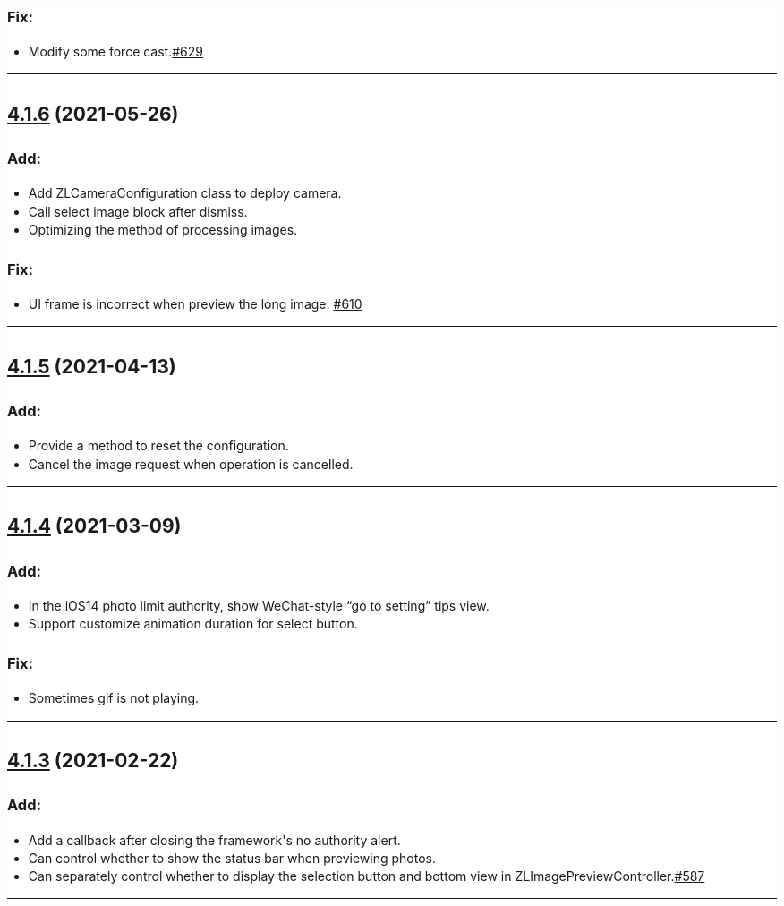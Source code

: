 ### Fix:
* Modify some force cast.[#629](https://github.com/longitachi/ZLPhotoBrowser/issues/629)

---

## [4.1.6](https://github.com/longitachi/ZLPhotoBrowser/releases/tag/4.1.6) (2021-05-26)

### Add:
* Add ZLCameraConfiguration class to deploy camera.
* Call select image block after dismiss.
* Optimizing the method of processing images.

### Fix:
* UI frame is incorrect when preview the long image. [#610](https://github.com/longitachi/ZLPhotoBrowser/issues/610)

---

## [4.1.5](https://github.com/longitachi/ZLPhotoBrowser/releases/tag/4.1.5) (2021-04-13)

### Add:
* Provide a method to reset the configuration.
* Cancel the image request when operation is cancelled.

---

## [4.1.4](https://github.com/longitachi/ZLPhotoBrowser/releases/tag/4.1.4) (2021-03-09)

### Add:
* In the iOS14 photo limit authority, show WeChat-style “go to setting” tips view.
* Support customize animation duration for select button.

### Fix:
* Sometimes gif is not playing.

---

## [4.1.3](https://github.com/longitachi/ZLPhotoBrowser/releases/tag/4.1.3) (2021-02-22)

### Add:
* Add a callback after closing the framework's no authority alert.
* Can control whether to show the status bar when previewing photos.
* Can separately control whether to display the selection button and bottom view in ZLImagePreviewController.[#587](https://github.com/longitachi/ZLPhotoBrowser/issues/587)
  
---